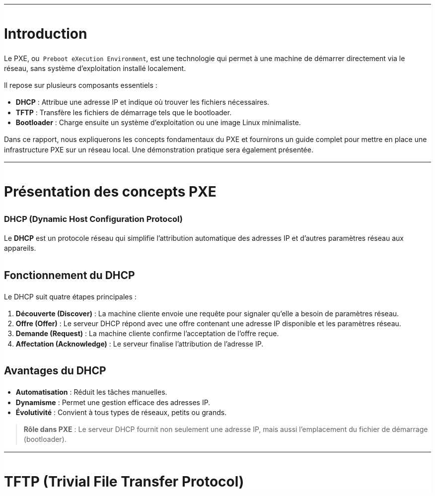 

---

# Introduction

Le PXE, ou` Preboot eXecution Environment`, est une technologie qui permet à une machine de démarrer directement via le réseau, sans système d’exploitation installé localement.

Il repose sur plusieurs composants essentiels :

- **DHCP** : Attribue une adresse IP et indique où trouver les fichiers nécessaires.
- **TFTP** : Transfère les fichiers de démarrage tels que le bootloader.
- **Bootloader** : Charge ensuite un système d’exploitation ou une image Linux minimaliste.

Dans ce rapport, nous expliquerons les concepts fondamentaux du PXE et fournirons un guide complet pour mettre en place une infrastructure PXE sur un réseau local. Une démonstration pratique sera également présentée.

---

# Présentation des concepts PXE

### **DHCP (Dynamic Host Configuration Protocol)**

Le **DHCP** est un protocole réseau qui simplifie l’attribution automatique des adresses IP et d’autres paramètres réseau aux appareils.

## Fonctionnement du DHCP

Le DHCP suit quatre étapes principales :

1. **Découverte (Discover)** : La machine cliente envoie une requête pour signaler qu’elle a besoin de paramètres réseau.
2. **Offre (Offer)** : Le serveur DHCP répond avec une offre contenant une adresse IP disponible et les paramètres réseau.
3. **Demande (Request)** : La machine cliente confirme l’acceptation de l’offre reçue.
4. **Affectation (Acknowledge)** : Le serveur finalise l’attribution de l’adresse IP.

## Avantages du DHCP

- **Automatisation** : Réduit les tâches manuelles.
- **Dynamisme** : Permet une gestion efficace des adresses IP.
- **Évolutivité** : Convient à tous types de réseaux, petits ou grands.

> **Rôle dans PXE** : Le serveur DHCP fournit non seulement une adresse IP, mais aussi l’emplacement du fichier de démarrage (bootloader).

---

# TFTP (Trivial File Transfer Protocol)
